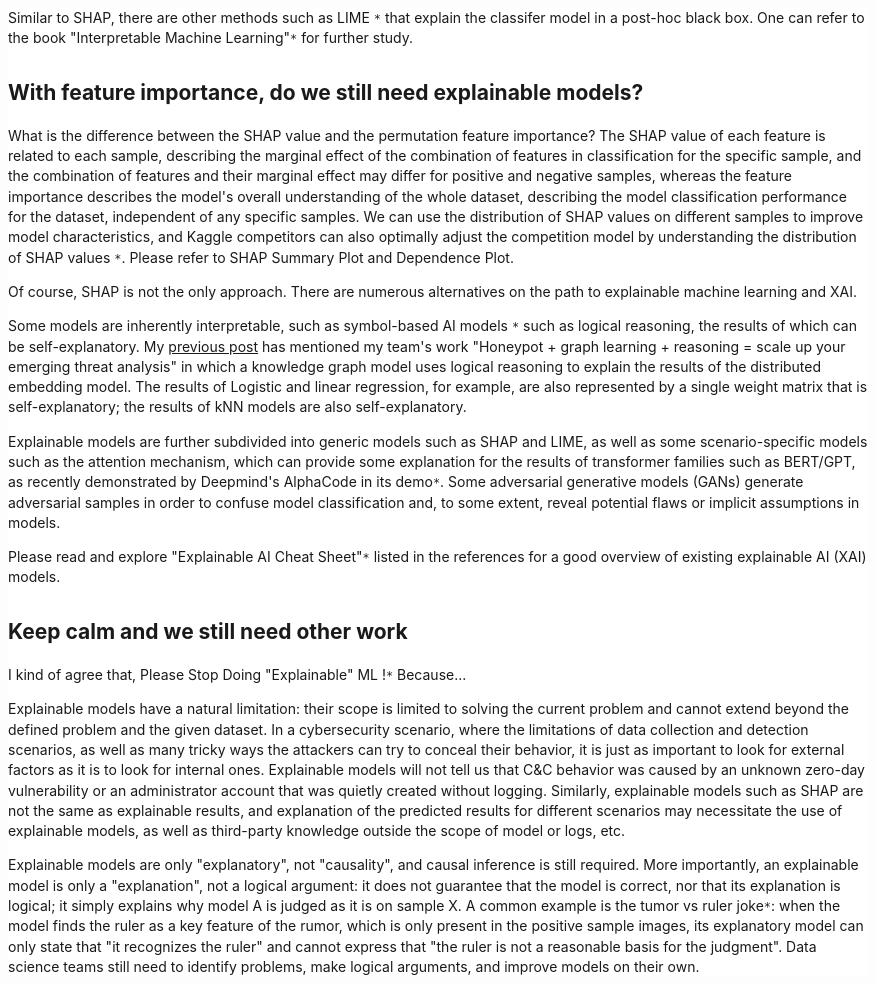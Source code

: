 Similar to SHAP, there are other methods such as LIME `*` that explain the classifer model in a post-hoc black box. One can refer to the book "Interpretable Machine Learning"`*` for further study.

## With feature importance, do we still need explainable models?

What is the difference between the SHAP value and the permutation feature importance? The SHAP value of each feature is related to each sample, describing the marginal effect of the combination of features in classification for the specific sample, and the combination of features and their marginal effect may differ for positive and negative samples, whereas the feature importance describes the model's overall understanding of the whole dataset, describing the model classification performance for the dataset, independent of any specific samples. We can use the distribution of SHAP values on different samples to improve model characteristics, and Kaggle competitors can also optimally adjust the competition model by understanding the distribution of SHAP values `*`. Please refer to SHAP Summary Plot and Dependence Plot.

Of course, SHAP is not the only approach. There are numerous alternatives on the path to explainable machine learning and XAI.

Some models are inherently interpretable, such as symbol-based AI models `*` such as logical reasoning, the results of which can be self-explanatory. My [previous post](https://toooold.com/2021/11/28/why_ml_fails_security_ml_is_not_everything_cn.html) has mentioned my team's work "Honeypot + graph learning + reasoning = scale up your emerging threat analysis" in which a knowledge graph model uses logical reasoning to explain the results of the distributed embedding model. The results of Logistic and linear regression, for example, are also represented by a single weight matrix that is self-explanatory; the results of kNN models are also self-explanatory.

Explainable models are further subdivided into generic models such as SHAP and LIME, as well as some scenario-specific models such as the attention mechanism, which can provide some explanation for the results of transformer families such as BERT/GPT, as recently demonstrated by Deepmind's AlphaCode in its demo`*`. Some adversarial generative models (GANs) generate adversarial samples in order to confuse model classification and, to some extent, reveal potential flaws or implicit assumptions in models.

Please read and explore "Explainable AI Cheat Sheet"`*` listed in the references for a good overview of existing explainable AI (XAI) models.

## Keep calm and we still need other work

I kind of agree that, Please Stop Doing "Explainable" ML !`*` Because...

Explainable models have a natural limitation: their scope is limited to solving the current problem and cannot extend beyond the defined problem and the given dataset. In a cybersecurity scenario, where the limitations of data collection and detection scenarios, as well as many tricky ways the attackers can try to conceal their behavior, it is just as important to look for external factors as it is to look for internal ones. Explainable models will not tell us that C&C behavior was caused by an unknown zero-day vulnerability or an administrator account that was quietly created without logging. Similarly, explainable models such as SHAP are not the same as explainable results, and explanation of the predicted results for different scenarios may necessitate the use of explainable models, as well as third-party knowledge outside the scope of model or logs, etc.

Explainable models are only "explanatory", not "causality", and causal inference is still required. More importantly, an explainable model is only a "explanation", not a logical argument: it does not guarantee that the model is correct, nor that its explanation is logical; it simply explains why model A is judged as it is on sample X. A common example is the tumor vs ruler joke`*`: when the model finds the ruler as a key feature of the rumor, which is only present in the positive sample images, its explanatory model can only state that "it recognizes the ruler" and cannot express that "the ruler is not a reasonable basis for the judgment". Data science teams still need to identify problems, make logical arguments, and improve models on their own.
